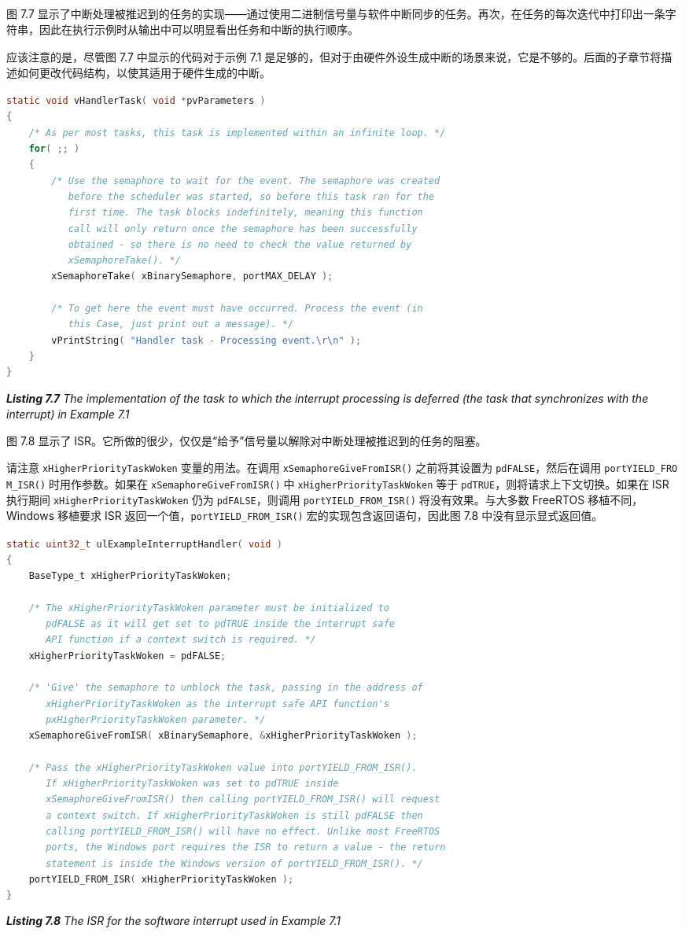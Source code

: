 
图 7.7 显示了中断处理被推迟到的任务的实现——通过使用二进制信号量与软件中断同步的任务。再次，在任务的每次迭代中打印出一条字符串，因此在执行示例时从输出中可以明显看出任务和中断的执行顺序。

应该注意的是，尽管图 7.7 中显示的代码对于示例 7.1 是足够的，但对于由硬件外设生成中断的场景来说，它是不够的。后面的子章节将描述如何更改代码结构，以使其适用于硬件生成的中断。


<a name="list7.7." title="Listing 7.7 The implementation of the task to which the interrupt processing is deferred (the task that..."></a>

```c
static void vHandlerTask( void *pvParameters )
{
    /* As per most tasks, this task is implemented within an infinite loop. */
    for( ;; )
    {
        /* Use the semaphore to wait for the event. The semaphore was created
           before the scheduler was started, so before this task ran for the
           first time. The task blocks indefinitely, meaning this function
           call will only return once the semaphore has been successfully
           obtained - so there is no need to check the value returned by
           xSemaphoreTake(). */
        xSemaphoreTake( xBinarySemaphore, portMAX_DELAY );

        /* To get here the event must have occurred. Process the event (in
           this Case, just print out a message). */
        vPrintString( "Handler task - Processing event.\r\n" );
    }
}
```
***Listing 7.7*** *The implementation of the task to which the interrupt processing is deferred (the task that synchronizes with the interrupt) in Example 7.1*


图 7.8 显示了 ISR。它所做的很少，仅仅是“给予”信号量以解除对中断处理被推迟到的任务的阻塞。

请注意 `xHigherPriorityTaskWoken` 变量的用法。在调用 `xSemaphoreGiveFromISR()` 之前将其设置为 `pdFALSE`，然后在调用 `portYIELD_FROM_ISR()` 时用作参数。如果在 `xSemaphoreGiveFromISR()` 中 `xHigherPriorityTaskWoken` 等于 `pdTRUE`，则将请求上下文切换。如果在 ISR 执行期间 `xHigherPriorityTaskWoken` 仍为 `pdFALSE`，则调用 `portYIELD_FROM_ISR()` 将没有效果。与大多数 FreeRTOS 移植不同，Windows 移植要求 ISR 返回一个值，`portYIELD_FROM_ISR()` 宏的实现包含返回语句，因此图 7.8 中没有显示显式返回值。


<a name="list7.8" title="Listing 7.8 The ISR for the software interrupt used in Example 7.1"></a>

```c
static uint32_t ulExampleInterruptHandler( void )
{
    BaseType_t xHigherPriorityTaskWoken;

    /* The xHigherPriorityTaskWoken parameter must be initialized to
       pdFALSE as it will get set to pdTRUE inside the interrupt safe
       API function if a context switch is required. */
    xHigherPriorityTaskWoken = pdFALSE;

    /* 'Give' the semaphore to unblock the task, passing in the address of
       xHigherPriorityTaskWoken as the interrupt safe API function's
       pxHigherPriorityTaskWoken parameter. */
    xSemaphoreGiveFromISR( xBinarySemaphore, &xHigherPriorityTaskWoken );

    /* Pass the xHigherPriorityTaskWoken value into portYIELD_FROM_ISR().
       If xHigherPriorityTaskWoken was set to pdTRUE inside
       xSemaphoreGiveFromISR() then calling portYIELD_FROM_ISR() will request
       a context switch. If xHigherPriorityTaskWoken is still pdFALSE then
       calling portYIELD_FROM_ISR() will have no effect. Unlike most FreeRTOS
       ports, the Windows port requires the ISR to return a value - the return
       statement is inside the Windows version of portYIELD_FROM_ISR(). */
    portYIELD_FROM_ISR( xHigherPriorityTaskWoken );
}
```
***Listing 7.8*** *The ISR for the software interrupt used in Example 7.1*
